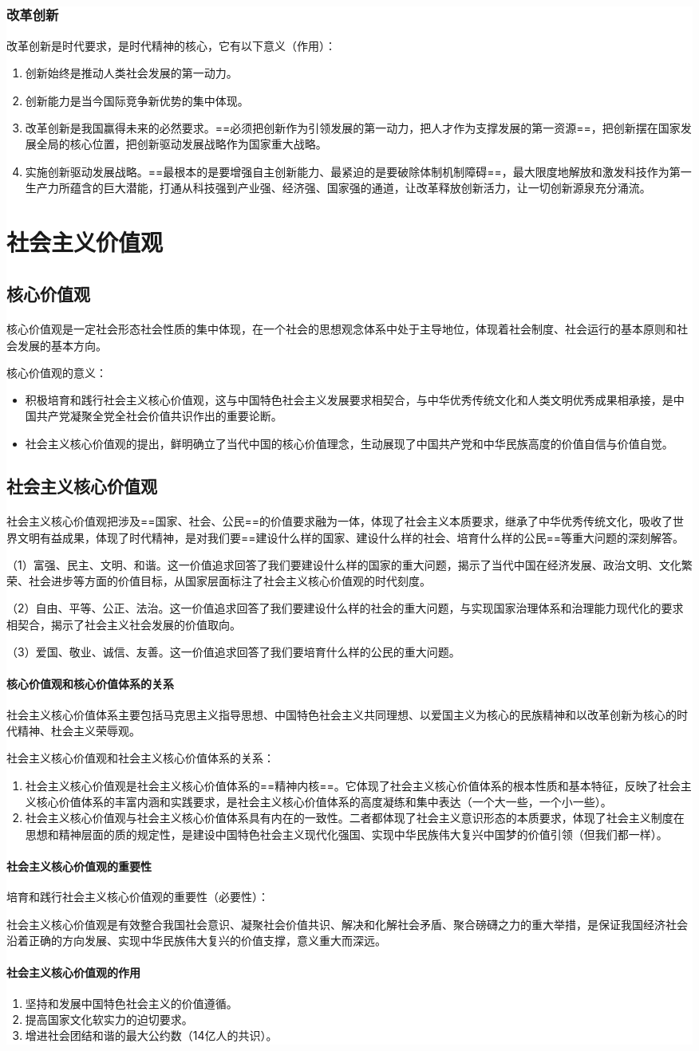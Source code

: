 ### 改革创新

改革创新是时代要求，是时代精神的核心，它有以下意义（作用）：

1. 创新始终是推动人类社会发展的第一动力。

2. 创新能力是当今国际竞争新优势的集中体现。
3. 改革创新是我国赢得未来的必然要求。==必须把创新作为引领发展的第一动力，把人才作为支撑发展的第一资源==，把创新摆在国家发展全局的核心位置，把创新驱动发展战略作为国家重大战略。
4. 实施创新驱动发展战略。==最根本的是要增强自主创新能力、最紧迫的是要破除体制机制障碍==，最大限度地解放和激发科技作为第一生产力所蕴含的巨大潜能，打通从科技强到产业强、经济强、国家强的通道，让改革释放创新活力，让一切创新源泉充分涌流。

# 社会主义价值观

## 核心价值观

核心价值观是一定社会形态社会性质的集中体现，在一个社会的思想观念体系中处于主导地位，体现着社会制度、社会运行的基本原则和社会发展的基本方向。

核心价值观的意义：

- 积极培育和践行社会主义核心价值观，这与中国特色社会主义发展要求相契合，与中华优秀传统文化和人类文明优秀成果相承接，是中国共产党凝聚全党全社会价值共识作出的重要论断。

- 社会主义核心价值观的提出，鲜明确立了当代中国的核心价值理念，生动展现了中国共产党和中华民族高度的价值自信与价值自觉。

## 社会主义核心价值观

社会主义核心价值观把涉及==国家、社会、公民==的价值要求融为一体，体现了社会主义本质要求，继承了中华优秀传统文化，吸收了世界文明有益成果，体现了时代精神，是对我们要==建设什么样的国家、建设什么样的社会、培育什么样的公民==等重大问题的深刻解答。

（1）富强、民主、文明、和谐。这一价值追求回答了我们要建设什么样的国家的重大问题，揭示了当代中国在经济发展、政治文明、文化繁荣、社会进步等方面的价值目标，从国家层面标注了社会主义核心价值观的时代刻度。

（2）自由、平等、公正、法治。这一价值追求回答了我们要建设什么样的社会的重大问题，与实现国家治理体系和治理能力现代化的要求相契合，揭示了社会主义社会发展的价值取向。

（3）爱国、敬业、诚信、友善。这一价值追求回答了我们要培育什么样的公民的重大问题。

#### 核心价值观和核心价值体系的关系

社会主义核心价值体系主要包括马克思主义指导思想、中国特色社会主义共同理想、以爱国主义为核心的民族精神和以改革创新为核心的时代精神、杜会主义荣辱观。

社会主义核心价值观和社会主义核心价值体系的关系：

1. 社会主义核心价值观是社会主义核心价值体系的==精神内核==。它体现了社会主义核心价值体系的根本性质和基本特征，反映了社会主义核心价值体系的丰富内涵和实践要求，是社会主义核心价值体系的高度凝练和集中表达（一个大一些，一个小一些）。
2. 社会主义核心价值观与社会主义核心价值体系具有内在的一致性。二者都体现了社会主义意识形态的本质要求，体现了社会主义制度在思想和精神层面的质的规定性，是建设中国特色社会主义现代化强国、实现中华民族伟大复兴中国梦的价值引领（但我们都一样）。

#### 社会主义核心价值观的重要性

培育和践行社会主义核心价值观的重要性（必要性）：

社会主义核心价值观是有效整合我国社会意识、凝聚社会价值共识、解决和化解社会矛盾、聚合磅礴之力的重大举措，是保证我国经济社会沿着正确的方向发展、实现中华民族伟大复兴的价值支撑，意义重大而深远。

#### 社会主义核心价值观的作用

1. 坚持和发展中国特色社会主义的价值遵循。
2. 提高国家文化软实力的迫切要求。
3. 增进社会团结和谐的最大公约数（14亿人的共识）。
